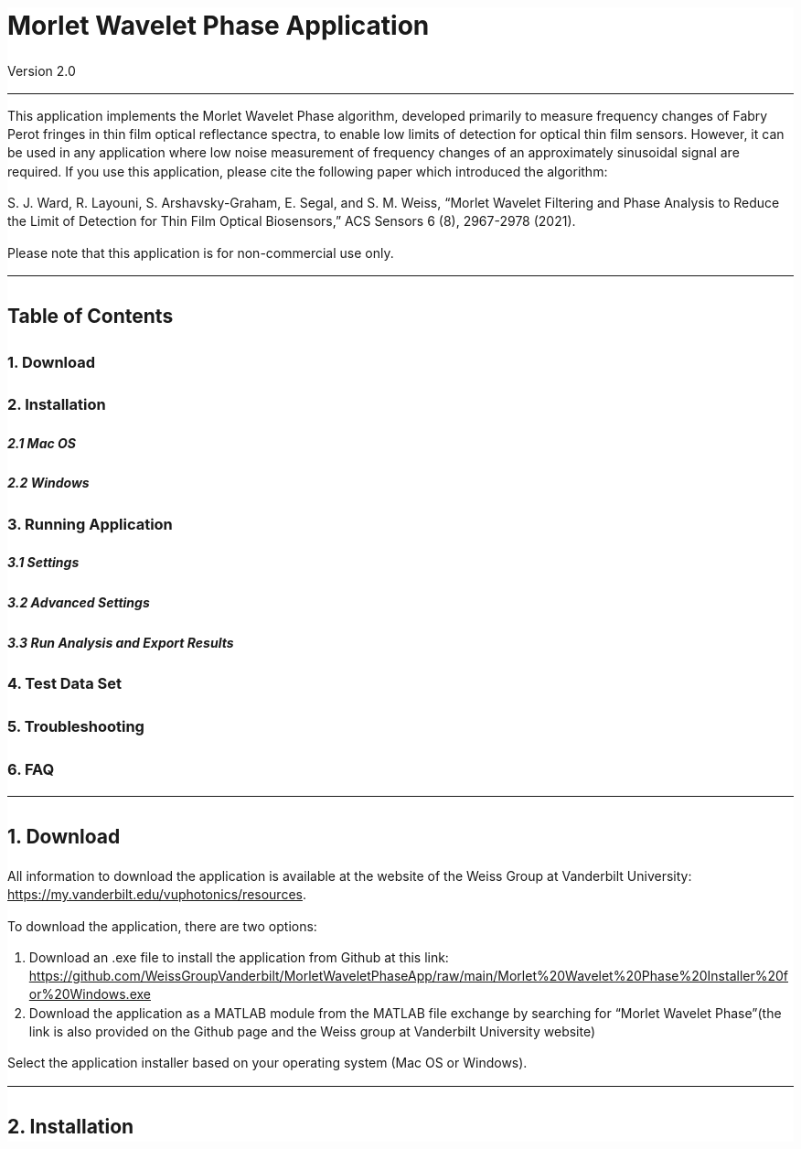 # Morlet Wavelet Phase Application
  Version 2.0
***
This application implements the Morlet Wavelet Phase algorithm, developed primarily to measure frequency changes of Fabry Perot fringes in thin film optical reflectance spectra, 
to enable low limits of detection for optical thin film sensors. However, it can be used in any application where low noise measurement of frequency changes of an approximately 
sinusoidal signal are required. If you use this application, please cite the following paper which introduced the algorithm:

S. J. Ward, R. Layouni, S. Arshavsky-Graham, E. Segal, and S. M. Weiss, “Morlet Wavelet Filtering and Phase Analysis to Reduce the Limit of Detection for Thin Film Optical Biosensors,” ACS Sensors 6 (8),  2967-2978 (2021).

Please note that this application is for non-commercial use only.
***
## Table of Contents
### 1. Download
### 2. Installation
##### 2.1 Mac OS
##### 2.2 Windows
### 3. Running Application
##### 3.1 Settings
##### 3.2 Advanced Settings
##### 3.3 Run Analysis and Export Results
### 4. Test Data Set
### 5. Troubleshooting
### 6. FAQ
***
## 1. Download

All information to download the application is available at the website of the Weiss Group at Vanderbilt University: https://my.vanderbilt.edu/vuphotonics/resources.

To download the application, there are two options:

1.	Download an .exe file to install the application from Github at this link:
	https://github.com/WeissGroupVanderbilt/MorletWaveletPhaseApp/raw/main/Morlet%20Wavelet%20Phase%20Installer%20for%20Windows.exe
2.	Download the application as a MATLAB module from the MATLAB file exchange by searching for “Morlet Wavelet Phase”(the link is also provided on the Github page and the Weiss 
	group at Vanderbilt University website)

Select the application installer based on your operating system (Mac OS or Windows).
***
## 2. Installation
